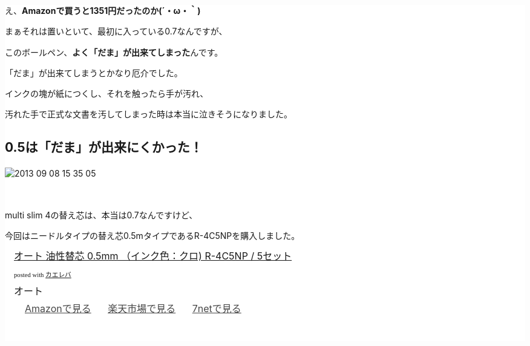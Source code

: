   </div>
</div>

え、**Amazonで買うと1351円だったのか(´・ω・｀)**

まぁそれは置いといて、最初に入っている0.7なんですが、

このボールペン、**よく「だま」が出来てしまった**んです。

「だま」が出来てしまうとかなり厄介でした。

インクの塊が紙につくし、それを触ったら手が汚れ、

汚れた手で正式な文書を汚してしまった時は本当に泣きそうになりました。

## 0.5は「だま」が出来にくかった！

<img decoding="async" loading="lazy" title="2013-09-08_15.35.05.jpg" src="/wp-content/uploads/2013/09/2013-09-08_15.35.05.jpg" alt="2013 09 08 15 35 05" width="400" height="207" border="0" /> 

 

multi slim 4の替え芯は、本当は0.7なんですけど、

今回はニードルタイプの替え芯0.5mタイプであるR-4C5NPを購入しました。

<div class="kaerebalink-box" style="text-align: left; padding-bottom: 20px; font-size: medium; /zoom: 1; overflow: hidden;">
  <div class="kaerebalink-image" style="float: left; margin: 0 15px 10px 0;">
    <a href="http://www.amazon.co.jp/exec/obidos/ASIN/B003UROV2S/jn050191-22/ref=nosim/" rel="nofollow" target="_blank"><img decoding="async" style="border: none;" src="http://ecx.images-amazon.com/images/I/31v2z-vd9yL._SL160_.jpg" alt="" /></a>
  </div>
  <div class="kaerebalink-info" style="line-height: 120%; /zoom: 1; overflow: hidden;">
    <div class="kaerebalink-name" style="margin-bottom: 10px; line-height: 120%;">
      <a href="http://www.amazon.co.jp/exec/obidos/ASIN/B003UROV2S/jn050191-22/ref=nosim/" rel="nofollow" target="_blank">オート 油性替芯 0.5mm （インク色：クロ) R-4C5NP / 5セット</a></p>
      <div class="kaerebalink-powered-date" style="font-size: 8pt; margin-top: 5px; font-family: verdana; line-height: 120%;">
        posted with <a href="http://kaereba.com" rel="nofollow" target="_blank">カエレバ</a>
      </div>
    </div>
    <div class="kaerebalink-detail" style="margin-bottom: 5px;">
      オート
    </div>
    <div class="kaerebalink-link1" style="margin-top: 10px; opacity: .80; filter: alpha(opacity=80);">
      <div class="shoplinkamazon" style="display: inline; margin-right: 5px; background: url('http://img.yomereba.com/simple5.gif') 0 0 no-repeat; padding: 2px 0 2px 18px; white-space: nowrap;">
        <a title="アマゾン" href="http://www.amazon.co.jp/gp/search?keywords=R-4C5NP&__mk_ja_JP=%83J%83%5E%83J%83i&tag=jn050191-22" rel="nofollow" target="_blank">Amazonで見る</a>
      </div>
      <div class="shoplinkrakuten" style="display: inline; margin-right: 5px; background: url('http://img.yomereba.com/simple5.gif') 0 0 no-repeat; padding: 2px 0 2px 18px; white-space: nowrap;">
        <a title="楽天市場" href="http://hb.afl.rakuten.co.jp/hgc/0b392da9.3aef67b4.0b392daa.d09d4b3c/?pc=http%3A%2F%2Fsearch.rakuten.co.jp%2Fsearch%2Fmall%2FR-4C5NP%2F-%2Ff.1-p.1-s.1-sf.0-st.A-v.2%3Fx%3D0%26scid%3Daf_ich_link_urltxt%26m%3Dhttp%3A%2F%2Fm.rakuten.co.jp%2F" rel="nofollow" target="_blank">楽天市場で見る</a>
      </div>
      <div class="shoplinkseven" style="display: inline; margin-right: 5px; background: url('http://img.yomereba.com/simple5.gif') 0 0 no-repeat; padding: 2px 0 2px 18px; white-space: nowrap;">
        <a title="セブンネットショッピング" href="http://px.a8.net/svt/ejp?a8mat=25TN41+4Z7HV6+2N1Y+BW8O2&a8ejpredirect=http%3A%2F%2Fwww.7netshopping.jp%2Frelay%2Faffiliate%2FAnotherCompanyEntrance%2F%3FA8_PID%3Ds00000012319001%26VIEW_URL%3Dhttp%253A%252F%252Fwww.7netshopping.jp%252Fall%252Fsearch_result%252F-%252Fbprice%252Foff%252Fsort%252F0%252Fkword_in%252FR-4C5NP%252FallGoods%252Fon%252Fsubmit.x%252F30%252Fdisp_result%252F1%252Fsubmit.y%252F9%252Fprvlg%252Foff%252Fnobuy%252Fon%252FsetProduct%252Foff%252Foop%252Fon%252Fctgy%252Fall%252FfromKeywordSearch%252Ftrue" rel="nofollow" target="_blank">7netで見る</a>
      </div>
    </div>
  </div>
  <div class="booklink-footer" style="clear: left;">
     